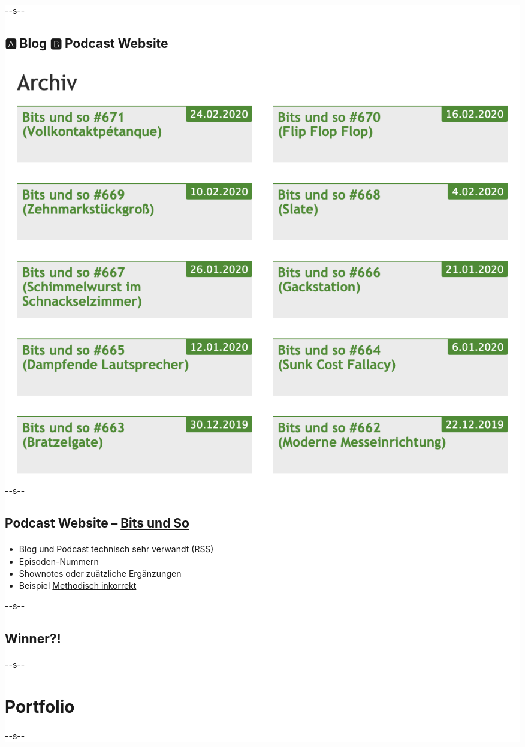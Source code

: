 --s--
## 🅰️ Blog 🅱️ Podcast Website

![Web Example](./img/bits%20und%20so/archive.png)  
--s--
## Podcast Website – [Bits und So](http://www.bitsundso.de/)

* Blog und Podcast technisch sehr verwandt (RSS)
* Episoden-Nummern
* Shownotes oder zuätzliche Ergänzungen
* Beispiel [Methodisch inkorrekt](https://minkorrekt.de/)

--s--
## Winner?!
--s--
# Portfolio
--s--
